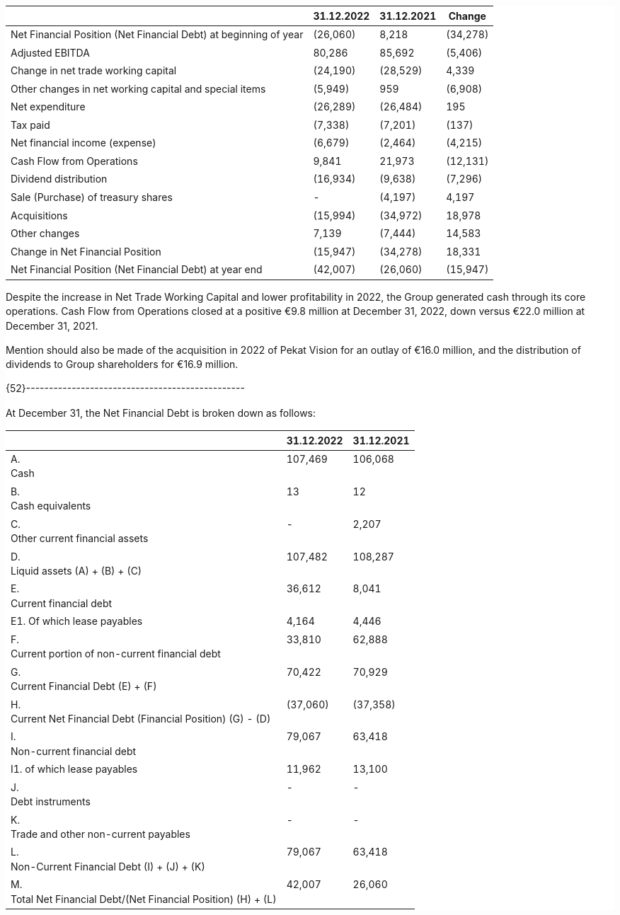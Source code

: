 |                                                                  | 31.12.2022 | 31.12.2021 | Change   |
|------------------------------------------------------------------|------------|------------|----------|
| Net Financial Position (Net Financial Debt) at beginning of year | (26,060)   | 8,218      | (34,278) |
| Adjusted EBITDA                                                  | 80,286     | 85,692     | (5,406)  |
| Change in net trade working capital                              | (24,190)   | (28,529)   | 4,339    |
| Other changes in net working capital and special items           | (5,949)    | 959        | (6,908)  |
| Net expenditure                                                  | (26,289)   | (26,484)   | 195      |
| Tax paid                                                         | (7,338)    | (7,201)    | (137)    |
| Net financial income (expense)                                   | (6,679)    | (2,464)    | (4,215)  |
| Cash Flow from Operations                                        | 9,841      | 21,973     | (12,131) |
| Dividend distribution                                            | (16,934)   | (9,638)    | (7,296)  |
| Sale (Purchase) of treasury shares                               | -          | (4,197)    | 4,197    |
| Acquisitions                                                     | (15,994)   | (34,972)   | 18,978   |
| Other changes                                                    | 7,139      | (7,444)    | 14,583   |
| Change in Net Financial Position                                 | (15,947)   | (34,278)   | 18,331   |
| Net Financial Position (Net Financial Debt) at year end          | (42,007)   | (26,060)   | (15,947) |

Despite the increase in Net Trade Working Capital and lower profitability in 2022, the Group generated cash through its core operations. Cash Flow from Operations closed at a positive €9.8 million at December 31, 2022, down versus €22.0 million at December 31, 2021.

Mention should also be made of the acquisition in 2022 of Pekat Vision for an outlay of €16.0 million, and the distribution of dividends to Group shareholders for €16.9 million.

{52}------------------------------------------------

At December 31, the Net Financial Debt is broken down as follows:

|                                                                   | 31.12.2022 | 31.12.2021 |
|-------------------------------------------------------------------|------------|------------|
| A.<br>Cash                                                        | 107,469    | 106,068    |
| B.<br>Cash equivalents                                            | 13         | 12         |
| C.<br>Other current financial assets                              | -          | 2,207      |
| D.<br>Liquid assets (A) + (B) + (C)                               | 107,482    | 108,287    |
| E.<br>Current financial debt                                      | 36,612     | 8,041      |
| E1. Of which lease payables                                       | 4,164      | 4,446      |
| F.<br>Current portion of non-current financial debt               | 33,810     | 62,888     |
| G.<br>Current Financial Debt (E) + (F)                            | 70,422     | 70,929     |
| H.<br>Current Net Financial Debt (Financial Position) (G) - (D)   | (37,060)   | (37,358)   |
| I.<br>Non-current financial debt                                  | 79,067     | 63,418     |
| I1. of which lease payables                                       | 11,962     | 13,100     |
| J.<br>Debt instruments                                            | -          | -          |
| K.<br>Trade and other non-current payables                        | -          | -          |
| L.<br>Non-Current Financial Debt (I) + (J) + (K)                  | 79,067     | 63,418     |
| M.<br>Total Net Financial Debt/(Net Financial Position) (H) + (L) | 42,007     | 26,060     |
